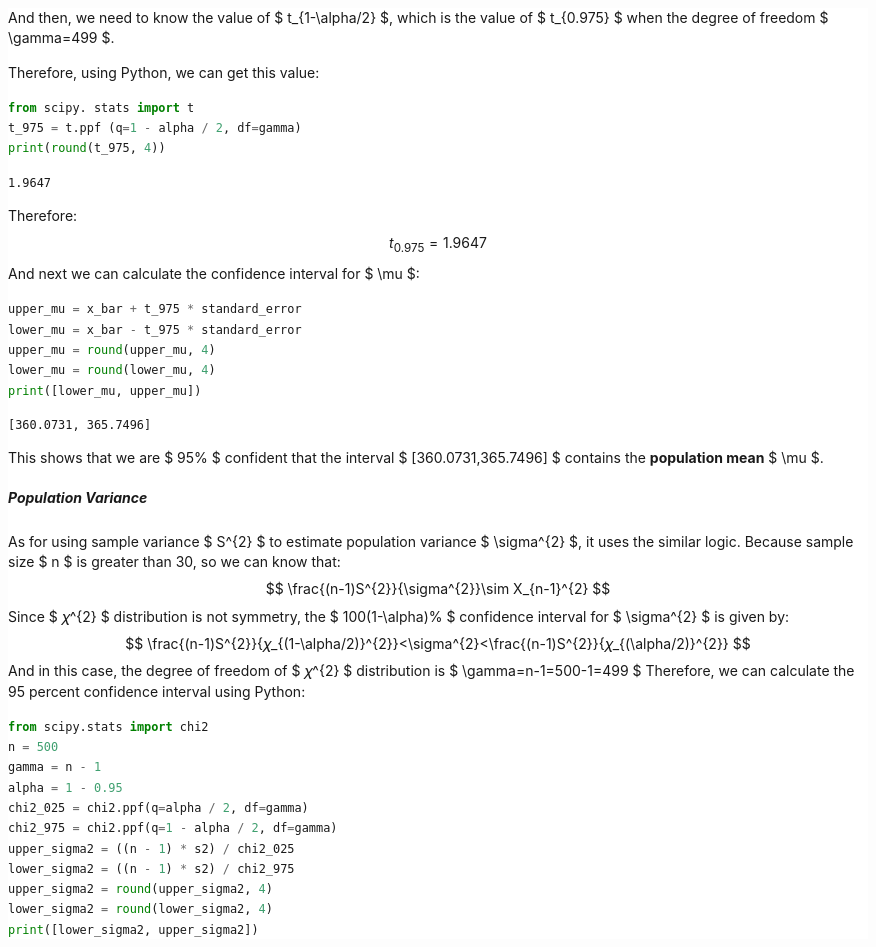 And then, we need to know the value of $ t_{1-\alpha/2} $, which is the value of $ t_{0.975} $ when the degree of freedom $ \gamma=499 $.

Therefore, using Python, we can get this value:


```python
from scipy. stats import t
t_975 = t.ppf (q=1 - alpha / 2, df=gamma)
print(round(t_975, 4))
```

    1.9647
    

Therefore:
$$ t_{0.975}=1.9647 $$
And next we can calculate the confidence interval for $ \mu $:


```python
upper_mu = x_bar + t_975 * standard_error
lower_mu = x_bar - t_975 * standard_error
upper_mu = round(upper_mu, 4)
lower_mu = round(lower_mu, 4)
print([lower_mu, upper_mu])
```

    [360.0731, 365.7496]
    

This shows that we are $ 95\% $ confident that the interval $ [360.0731,365.7496] $ contains the **population mean** $ \mu $.

##### Population Variance

As for using sample variance $ S^{2} $ to estimate population variance $ \sigma^{2} $, it uses the similar logic. Because sample size $ n $ is greater than 30, so we can know that:
$$ \frac{(n-1)S^{2}}{\sigma^{2}}\sim X_{n-1}^{2} $$
Since $ 𝜒^{2} $ distribution is not symmetry, the $ 100(1-\alpha)\% $ confidence interval for $ \sigma^{2} $ is given by:
$$ \frac{(n-1)S^{2}}{𝜒_{(1-\alpha/2)}^{2}}<\sigma^{2}<\frac{(n-1)S^{2}}{𝜒_{(\alpha/2)}^{2}} $$
And in this case, the degree of freedom of $ 𝜒^{2} $ distribution is $ \gamma=n-1=500-1=499 $
Therefore, we can calculate the 95 percent confidence interval using Python:


```python
from scipy.stats import chi2
n = 500
gamma = n - 1
alpha = 1 - 0.95
chi2_025 = chi2.ppf(q=alpha / 2, df=gamma)
chi2_975 = chi2.ppf(q=1 - alpha / 2, df=gamma)
upper_sigma2 = ((n - 1) * s2) / chi2_025
lower_sigma2 = ((n - 1) * s2) / chi2_975
upper_sigma2 = round(upper_sigma2, 4)
lower_sigma2 = round(lower_sigma2, 4)
print([lower_sigma2, upper_sigma2])
```
